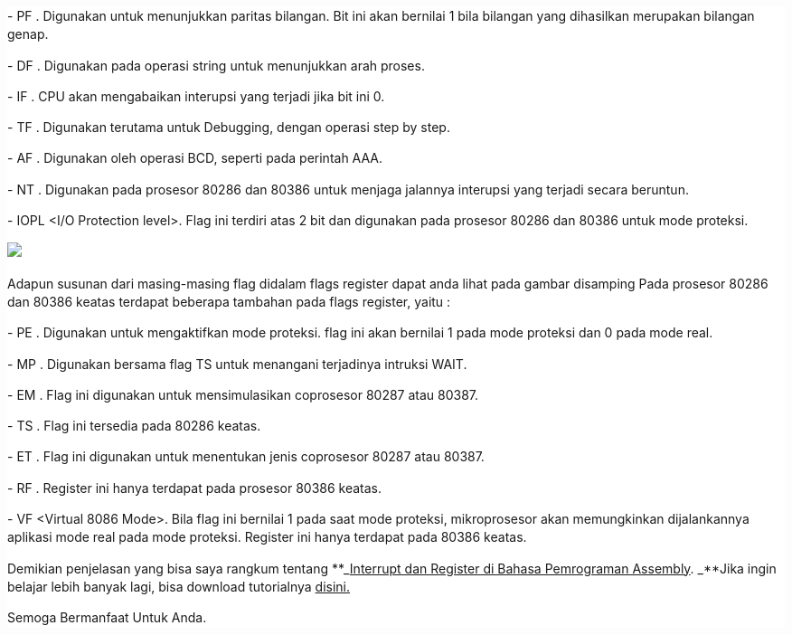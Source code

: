\- PF <Parity Flag>. Digunakan untuk menunjukkan paritas bilangan. Bit ini akan bernilai 1 bila bilangan yang dihasilkan merupakan bilangan genap.

\- DF <Direction Flag>. Digunakan pada operasi string untuk menunjukkan arah proses.

\- IF <Interrupt Enable Flag>. CPU akan mengabaikan interupsi yang terjadi jika bit ini 0.

\- TF <Trap Flag>. Digunakan terutama untuk Debugging, dengan operasi step by step.

\- AF <Auxiliary Flag>. Digunakan oleh operasi BCD, seperti pada perintah AAA.

\- NT <Nested Task>. Digunakan pada prosesor 80286 dan 80386 untuk menjaga jalannya interupsi yang terjadi secara beruntun.

\- IOPL <I/O Protection level>. Flag ini terdiri atas 2 bit dan digunakan pada prosesor 80286 dan 80386 untuk mode proteksi.  
  

[![](http://4.bp.blogspot.com/-wTK5hpOklIM/T1opS8FTgLI/AAAAAAAAADA/AZxkmrVxeuc/s320/flags.jpg)](http://4.bp.blogspot.com/-wTK5hpOklIM/T1opS8FTgLI/AAAAAAAAADA/AZxkmrVxeuc/s1600/flags.jpg)

  

Adapun susunan dari masing-masing flag didalam flags register dapat anda lihat pada gambar disamping Pada prosesor 80286 dan 80386 keatas terdapat beberapa tambahan pada flags register, yaitu :

\- PE <Protection Enable>. Digunakan untuk mengaktifkan mode proteksi. flag ini akan bernilai 1 pada mode proteksi dan 0 pada mode real.

\- MP <Monitor Coprosesor>. Digunakan bersama flag TS untuk menangani terjadinya intruksi WAIT.

\- EM <Emulate Coprosesor>. Flag ini digunakan untuk mensimulasikan coprosesor 80287 atau 80387.

\- TS <Task Switched>. Flag ini tersedia pada 80286 keatas.

\- ET <Extension Type>. Flag ini digunakan untuk menentukan jenis coprosesor 80287 atau 80387.

\- RF <Resume Flag>. Register ini hanya terdapat pada prosesor 80386 keatas.

\- VF <Virtual 8086 Mode>. Bila flag ini bernilai 1 pada saat mode proteksi, mikroprosesor akan memungkinkan dijalankannya aplikasi mode real pada mode proteksi. Register ini hanya terdapat pada 80386 keatas. 

Demikian penjelasan yang bisa saya rangkum tentang **_[Interrupt dan Register di Bahasa Pemrograman Assembly](http://rifky-fuady.blogspot.com/2012/03/intrupsi-dan-register-pada-bahasa.html). _**Jika ingin belajar lebih banyak lagi, bisa download tutorialnya [disini.](http://www.ziddu.com/download/18825030/Assembly.byfu.rar.html)  

  

Semoga Bermanfaat Untuk Anda.